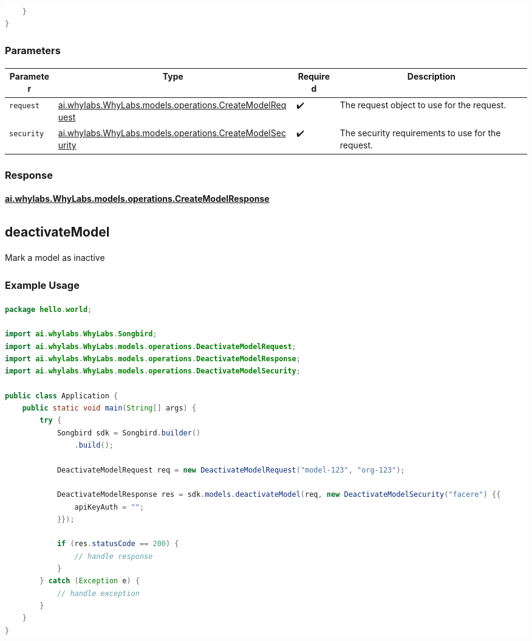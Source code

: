 ```java
    }
}
```

### Parameters

| Parameter                                                                                                  | Type                                                                                                       | Required                                                                                                   | Description                                                                                                |
| ---------------------------------------------------------------------------------------------------------- | ---------------------------------------------------------------------------------------------------------- | ---------------------------------------------------------------------------------------------------------- | ---------------------------------------------------------------------------------------------------------- |
| `request`                                                                                                  | [ai.whylabs.WhyLabs.models.operations.CreateModelRequest](../../models/operations/CreateModelRequest.md)   | :heavy_check_mark:                                                                                         | The request object to use for the request.                                                                 |
| `security`                                                                                                 | [ai.whylabs.WhyLabs.models.operations.CreateModelSecurity](../../models/operations/CreateModelSecurity.md) | :heavy_check_mark:                                                                                         | The security requirements to use for the request.                                                          |


### Response

**[ai.whylabs.WhyLabs.models.operations.CreateModelResponse](../../models/operations/CreateModelResponse.md)**


## deactivateModel

Mark a model as inactive

### Example Usage

```java
package hello.world;

import ai.whylabs.WhyLabs.Songbird;
import ai.whylabs.WhyLabs.models.operations.DeactivateModelRequest;
import ai.whylabs.WhyLabs.models.operations.DeactivateModelResponse;
import ai.whylabs.WhyLabs.models.operations.DeactivateModelSecurity;

public class Application {
    public static void main(String[] args) {
        try {
            Songbird sdk = Songbird.builder()
                .build();

            DeactivateModelRequest req = new DeactivateModelRequest("model-123", "org-123");            

            DeactivateModelResponse res = sdk.models.deactivateModel(req, new DeactivateModelSecurity("facere") {{
                apiKeyAuth = "";
            }});

            if (res.statusCode == 200) {
                // handle response
            }
        } catch (Exception e) {
            // handle exception
        }
    }
}
```
